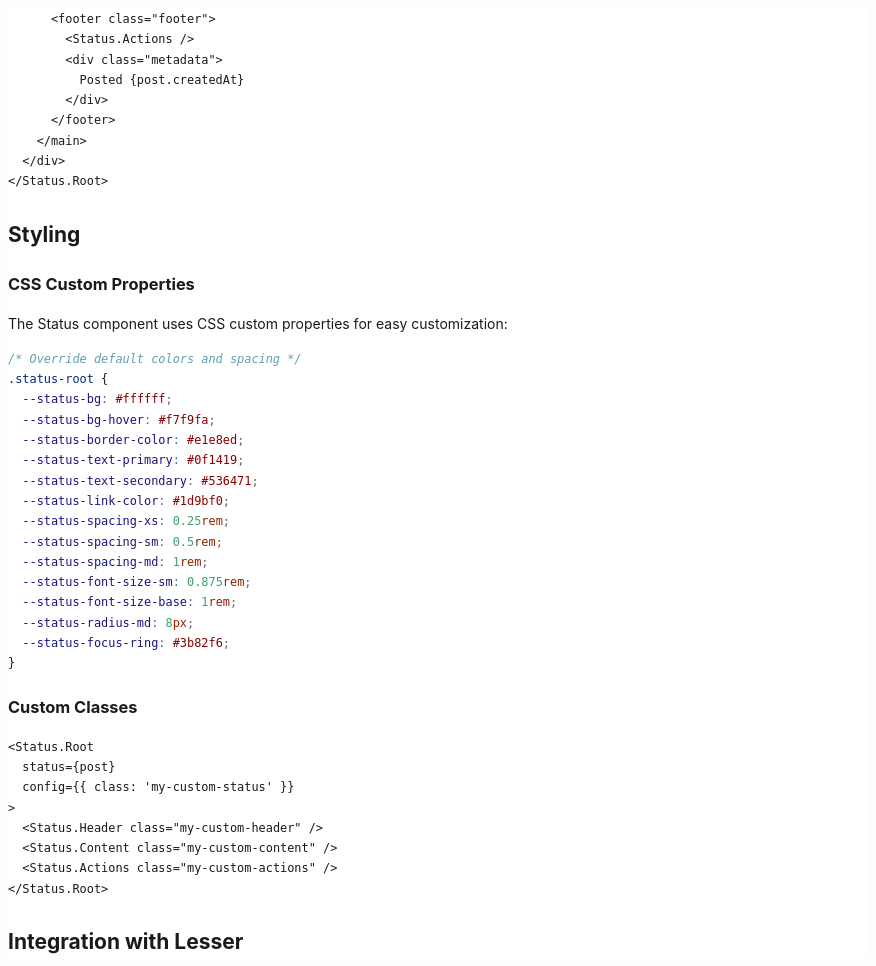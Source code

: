 ```svelte
      <footer class="footer">
        <Status.Actions />
        <div class="metadata">
          Posted {post.createdAt}
        </div>
      </footer>
    </main>
  </div>
</Status.Root>
```

## Styling

### CSS Custom Properties

The Status component uses CSS custom properties for easy customization:

```css
/* Override default colors and spacing */
.status-root {
  --status-bg: #ffffff;
  --status-bg-hover: #f7f9fa;
  --status-border-color: #e1e8ed;
  --status-text-primary: #0f1419;
  --status-text-secondary: #536471;
  --status-link-color: #1d9bf0;
  --status-spacing-xs: 0.25rem;
  --status-spacing-sm: 0.5rem;
  --status-spacing-md: 1rem;
  --status-font-size-sm: 0.875rem;
  --status-font-size-base: 1rem;
  --status-radius-md: 8px;
  --status-focus-ring: #3b82f6;
}
```

### Custom Classes

```svelte
<Status.Root 
  status={post}
  config={{ class: 'my-custom-status' }}
>
  <Status.Header class="my-custom-header" />
  <Status.Content class="my-custom-content" />
  <Status.Actions class="my-custom-actions" />
</Status.Root>
```

## Integration with Lesser
